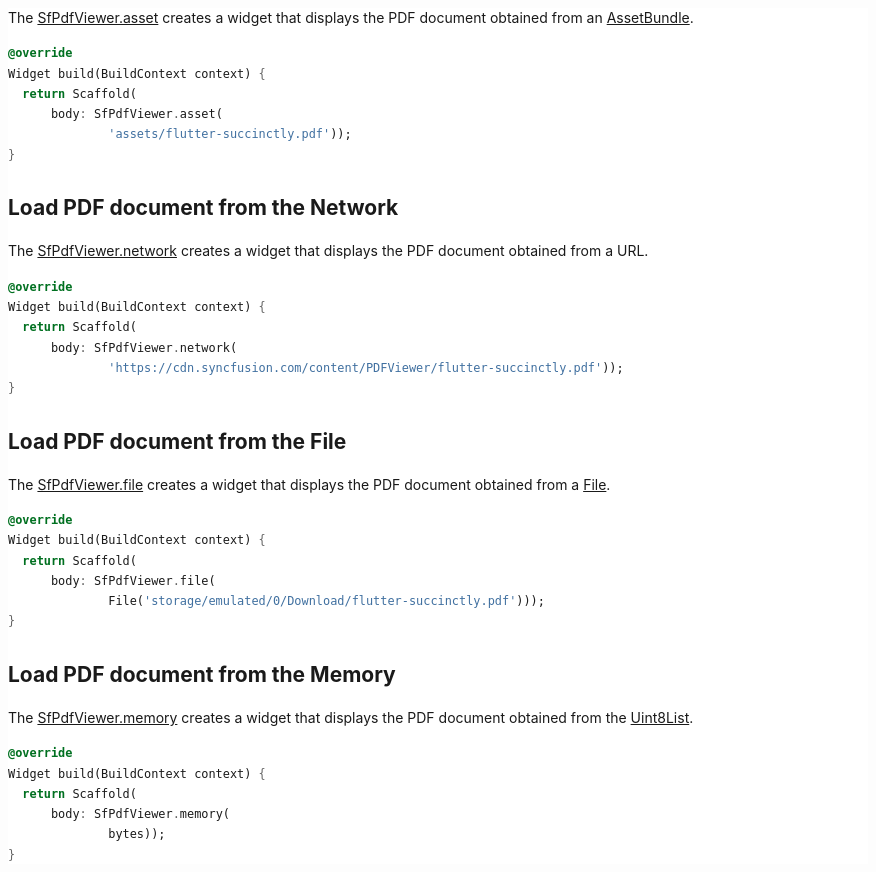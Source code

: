 The [SfPdfViewer.asset](https://pub.dev/documentation/syncfusion_flutter_pdfviewer/latest/pdfviewer/SfPdfViewer/SfPdfViewer.asset.html) creates a widget that displays the PDF document obtained from an [AssetBundle](https://api.flutter.dev/flutter/services/AssetBundle-class.html).

```dart
@override
Widget build(BuildContext context) {
  return Scaffold(
      body: SfPdfViewer.asset(
              'assets/flutter-succinctly.pdf'));
}
```

## Load PDF document from the Network

The [SfPdfViewer.network](https://pub.dev/documentation/syncfusion_flutter_pdfviewer/latest/pdfviewer/SfPdfViewer/SfPdfViewer.network.html) creates a widget that displays the PDF document obtained from a URL.

```dart
@override
Widget build(BuildContext context) {
  return Scaffold(
      body: SfPdfViewer.network(
              'https://cdn.syncfusion.com/content/PDFViewer/flutter-succinctly.pdf'));
}
```

## Load PDF document from the File

The [SfPdfViewer.file](https://pub.dev/documentation/syncfusion_flutter_pdfviewer/latest/pdfviewer/SfPdfViewer/SfPdfViewer.file.html) creates a widget that displays the PDF document obtained from a [File](https://api.flutter.dev/flutter/dart-io/File-class.html).

```dart
@override
Widget build(BuildContext context) {
  return Scaffold(
      body: SfPdfViewer.file(
              File('storage/emulated/0/Download/flutter-succinctly.pdf')));
}
```

## Load PDF document from the Memory

The [SfPdfViewer.memory](https://pub.dev/documentation/syncfusion_flutter_pdfviewer/latest/pdfviewer/SfPdfViewer/SfPdfViewer.memory.html) creates a widget that displays the PDF document obtained from the [Uint8List](https://api.flutter.dev/flutter/dart-typed_data/Uint8List-class.html).

```dart
@override
Widget build(BuildContext context) {
  return Scaffold(
      body: SfPdfViewer.memory(
              bytes));
}
```
